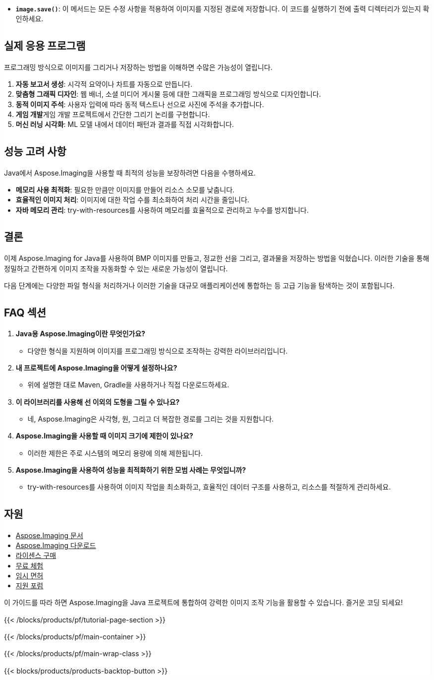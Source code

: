 - **`image.save()`**: 이 메서드는 모든 수정 사항을 적용하여 이미지를 지정된 경로에 저장합니다. 이 코드를 실행하기 전에 출력 디렉터리가 있는지 확인하세요.

## 실제 응용 프로그램

프로그래밍 방식으로 이미지를 그리거나 저장하는 방법을 이해하면 수많은 가능성이 열립니다.

1. **자동 보고서 생성**: 시각적 요약이나 차트를 자동으로 만듭니다.
2. **맞춤형 그래픽 디자인**: 웹 배너, 소셜 미디어 게시물 등에 대한 그래픽을 프로그래밍 방식으로 디자인합니다.
3. **동적 이미지 주석**: 사용자 입력에 따라 동적 텍스트나 선으로 사진에 주석을 추가합니다.
4. **게임 개발**게임 개발 프로젝트에서 간단한 그리기 논리를 구현합니다.
5. **머신 러닝 시각화**: ML 모델 내에서 데이터 패턴과 결과를 직접 시각화합니다.

## 성능 고려 사항

Java에서 Aspose.Imaging을 사용할 때 최적의 성능을 보장하려면 다음을 수행하세요.

- **메모리 사용 최적화**: 필요한 만큼만 이미지를 만들어 리소스 소모를 낮춥니다.
- **효율적인 이미지 처리**: 이미지에 대한 작업 수를 최소화하여 처리 시간을 줄입니다.
- **자바 메모리 관리**: try-with-resources를 사용하여 메모리를 효율적으로 관리하고 누수를 방지합니다.

## 결론

이제 Aspose.Imaging for Java를 사용하여 BMP 이미지를 만들고, 정교한 선을 그리고, 결과물을 저장하는 방법을 익혔습니다. 이러한 기술을 통해 정밀하고 간편하게 이미지 조작을 자동화할 수 있는 새로운 가능성이 열립니다.

다음 단계에는 다양한 파일 형식을 처리하거나 이러한 기술을 대규모 애플리케이션에 통합하는 등 고급 기능을 탐색하는 것이 포함됩니다.

## FAQ 섹션

1. **Java용 Aspose.Imaging이란 무엇인가요?**
   - 다양한 형식을 지원하며 이미지를 프로그래밍 방식으로 조작하는 강력한 라이브러리입니다.
   
2. **내 프로젝트에 Aspose.Imaging을 어떻게 설정하나요?**
   - 위에 설명한 대로 Maven, Gradle을 사용하거나 직접 다운로드하세요.

3. **이 라이브러리를 사용해 선 이외의 도형을 그릴 수 있나요?**
   - 네, Aspose.Imaging은 사각형, 원, 그리고 더 복잡한 경로를 그리는 것을 지원합니다.

4. **Aspose.Imaging을 사용할 때 이미지 크기에 제한이 있나요?**
   - 이러한 제한은 주로 시스템의 메모리 용량에 의해 제한됩니다.

5. **Aspose.Imaging을 사용하여 성능을 최적화하기 위한 모범 사례는 무엇입니까?**
   - try-with-resources를 사용하여 이미지 작업을 최소화하고, 효율적인 데이터 구조를 사용하고, 리소스를 적절하게 관리하세요.

## 자원

- [Aspose.Imaging 문서](https://reference.aspose.com/imaging/java/)
- [Aspose.Imaging 다운로드](https://releases.aspose.com/imaging/java/)
- [라이센스 구매](https://purchase.aspose.com/buy)
- [무료 체험](https://releases.aspose.com/imaging/java/)
- [임시 면허](https://purchase.aspose.com/temporary-license/)
- [지원 포럼](https://forum.aspose.com/c/imaging/10)

이 가이드를 따라 하면 Aspose.Imaging을 Java 프로젝트에 통합하여 강력한 이미지 조작 기능을 활용할 수 있습니다. 즐거운 코딩 되세요!

{{< /blocks/products/pf/tutorial-page-section >}}

{{< /blocks/products/pf/main-container >}}

{{< /blocks/products/pf/main-wrap-class >}}

{{< blocks/products/products-backtop-button >}}